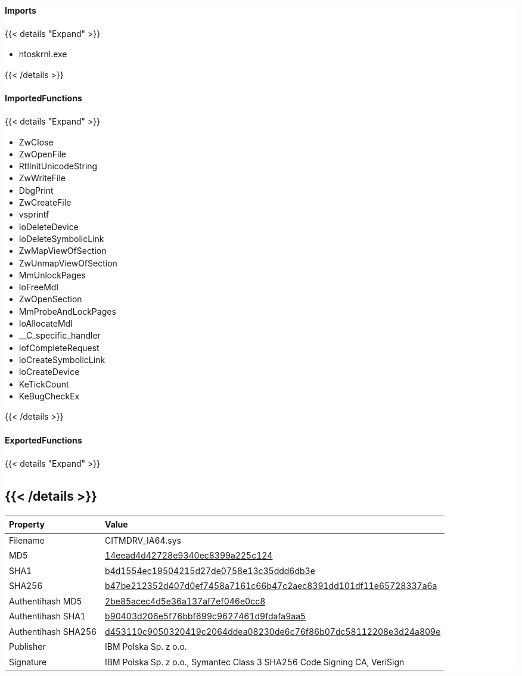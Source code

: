 
#### Imports
{{< details "Expand" >}}
* ntoskrnl.exe

{{< /details >}}
#### ImportedFunctions
{{< details "Expand" >}}
* ZwClose
* ZwOpenFile
* RtlInitUnicodeString
* ZwWriteFile
* DbgPrint
* ZwCreateFile
* vsprintf
* IoDeleteDevice
* IoDeleteSymbolicLink
* ZwMapViewOfSection
* ZwUnmapViewOfSection
* MmUnlockPages
* IoFreeMdl
* ZwOpenSection
* MmProbeAndLockPages
* IoAllocateMdl
* __C_specific_handler
* IofCompleteRequest
* IoCreateSymbolicLink
* IoCreateDevice
* KeTickCount
* KeBugCheckEx

{{< /details >}}
#### ExportedFunctions
{{< details "Expand" >}}

{{< /details >}}
-----
| Property           | Value |
|:-------------------|:------|
| Filename           | CITMDRV_IA64.sys |
| MD5                | [14eead4d42728e9340ec8399a225c124](https://www.virustotal.com/gui/file/14eead4d42728e9340ec8399a225c124) |
| SHA1               | [b4d1554ec19504215d27de0758e13c35ddd6db3e](https://www.virustotal.com/gui/file/b4d1554ec19504215d27de0758e13c35ddd6db3e) |
| SHA256             | [b47be212352d407d0ef7458a7161c66b47c2aec8391dd101df11e65728337a6a](https://www.virustotal.com/gui/file/b47be212352d407d0ef7458a7161c66b47c2aec8391dd101df11e65728337a6a) |
| Authentihash MD5   | [2be85acec4d5e36a137af7ef046e0cc8](https://www.virustotal.com/gui/search/authentihash%253A2be85acec4d5e36a137af7ef046e0cc8) |
| Authentihash SHA1  | [b90403d206e5f76bbf699c9627461d9fdafa9aa5](https://www.virustotal.com/gui/search/authentihash%253Ab90403d206e5f76bbf699c9627461d9fdafa9aa5) |
| Authentihash SHA256| [d453110c9050320419c2064ddea08230de6c76f86b07dc58112208e3d24a809e](https://www.virustotal.com/gui/search/authentihash%253Ad453110c9050320419c2064ddea08230de6c76f86b07dc58112208e3d24a809e) |
| Publisher         | IBM Polska Sp. z o.o. |
| Signature         | IBM Polska Sp. z o.o., Symantec Class 3 SHA256 Code Signing CA, VeriSign   |
